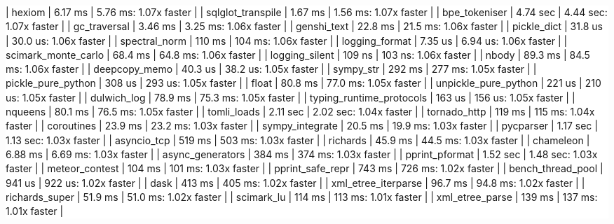 | hexiom                     | 6.17 ms                                                | 5.76 ms: 1.07x faster                                                 |
| sqlglot_transpile          | 1.67 ms                                                | 1.56 ms: 1.07x faster                                                 |
| bpe_tokeniser              | 4.74 sec                                               | 4.44 sec: 1.07x faster                                                |
| gc_traversal               | 3.46 ms                                                | 3.25 ms: 1.06x faster                                                 |
| genshi_text                | 22.8 ms                                                | 21.5 ms: 1.06x faster                                                 |
| pickle_dict                | 31.8 us                                                | 30.0 us: 1.06x faster                                                 |
| spectral_norm              | 110 ms                                                 | 104 ms: 1.06x faster                                                  |
| logging_format             | 7.35 us                                                | 6.94 us: 1.06x faster                                                 |
| scimark_monte_carlo        | 68.4 ms                                                | 64.8 ms: 1.06x faster                                                 |
| logging_silent             | 109 ns                                                 | 103 ns: 1.06x faster                                                  |
| nbody                      | 89.3 ms                                                | 84.5 ms: 1.06x faster                                                 |
| deepcopy_memo              | 40.3 us                                                | 38.2 us: 1.05x faster                                                 |
| sympy_str                  | 292 ms                                                 | 277 ms: 1.05x faster                                                  |
| pickle_pure_python         | 308 us                                                 | 293 us: 1.05x faster                                                  |
| float                      | 80.8 ms                                                | 77.0 ms: 1.05x faster                                                 |
| unpickle_pure_python       | 221 us                                                 | 210 us: 1.05x faster                                                  |
| dulwich_log                | 78.9 ms                                                | 75.3 ms: 1.05x faster                                                 |
| typing_runtime_protocols   | 163 us                                                 | 156 us: 1.05x faster                                                  |
| nqueens                    | 80.1 ms                                                | 76.5 ms: 1.05x faster                                                 |
| tomli_loads                | 2.11 sec                                               | 2.02 sec: 1.04x faster                                                |
| tornado_http               | 119 ms                                                 | 115 ms: 1.04x faster                                                  |
| coroutines                 | 23.9 ms                                                | 23.2 ms: 1.03x faster                                                 |
| sympy_integrate            | 20.5 ms                                                | 19.9 ms: 1.03x faster                                                 |
| pycparser                  | 1.17 sec                                               | 1.13 sec: 1.03x faster                                                |
| asyncio_tcp                | 519 ms                                                 | 503 ms: 1.03x faster                                                  |
| richards                   | 45.9 ms                                                | 44.5 ms: 1.03x faster                                                 |
| chameleon                  | 6.88 ms                                                | 6.69 ms: 1.03x faster                                                 |
| async_generators           | 384 ms                                                 | 374 ms: 1.03x faster                                                  |
| pprint_pformat             | 1.52 sec                                               | 1.48 sec: 1.03x faster                                                |
| meteor_contest             | 104 ms                                                 | 101 ms: 1.03x faster                                                  |
| pprint_safe_repr           | 743 ms                                                 | 726 ms: 1.02x faster                                                  |
| bench_thread_pool          | 941 us                                                 | 922 us: 1.02x faster                                                  |
| dask                       | 413 ms                                                 | 405 ms: 1.02x faster                                                  |
| xml_etree_iterparse        | 96.7 ms                                                | 94.8 ms: 1.02x faster                                                 |
| richards_super             | 51.9 ms                                                | 51.0 ms: 1.02x faster                                                 |
| scimark_lu                 | 114 ms                                                 | 113 ms: 1.01x faster                                                  |
| xml_etree_parse            | 139 ms                                                 | 137 ms: 1.01x faster                                                  |